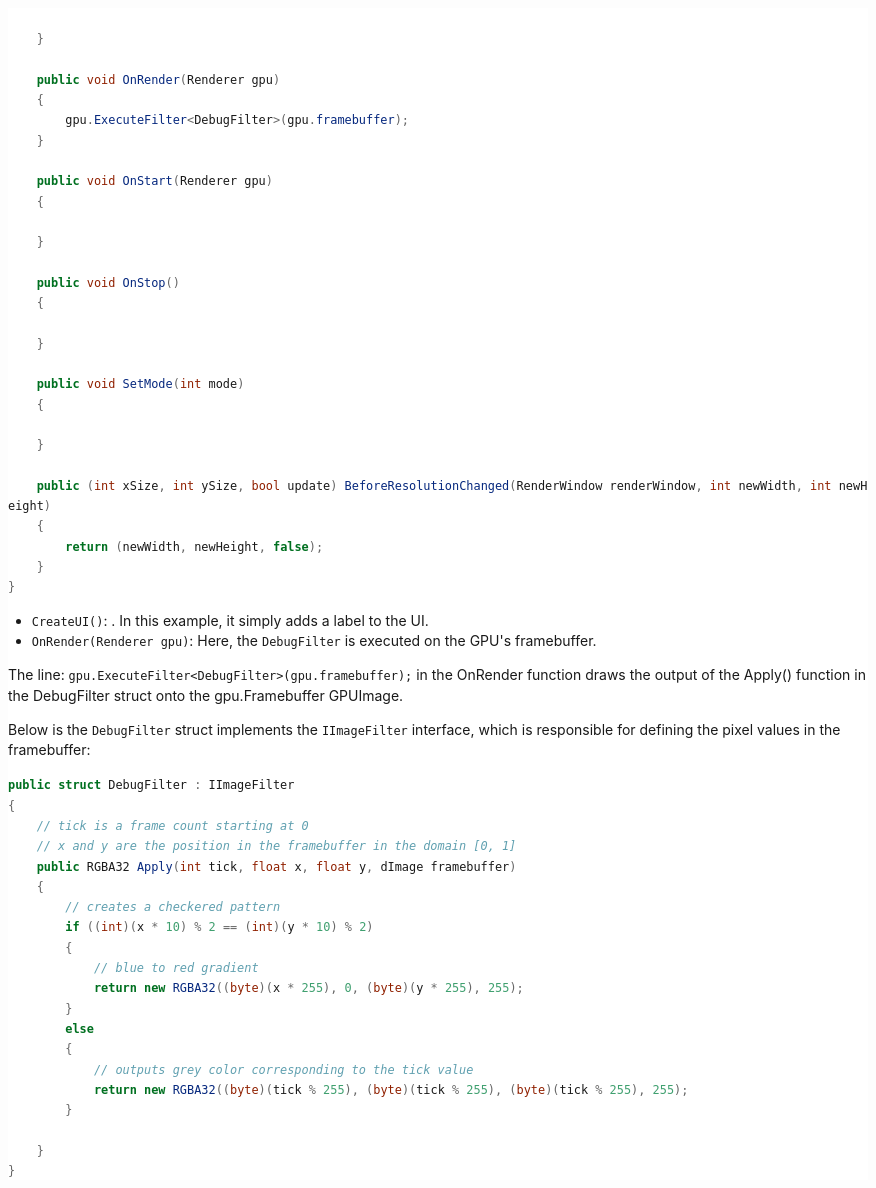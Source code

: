 ```csharp

    }

    public void OnRender(Renderer gpu)
    {
        gpu.ExecuteFilter<DebugFilter>(gpu.framebuffer);
    }

    public void OnStart(Renderer gpu)
    {

    }

    public void OnStop()
    {

    }

    public void SetMode(int mode)
    {

    }

    public (int xSize, int ySize, bool update) BeforeResolutionChanged(RenderWindow renderWindow, int newWidth, int newHeight)
    {
        return (newWidth, newHeight, false);
    }
}
```

* `CreateUI()`: . In this example, it simply adds a label to the UI.
* `OnRender(Renderer gpu)`: Here, the `DebugFilter` is executed on the GPU's framebuffer.


The line: `gpu.ExecuteFilter<DebugFilter>(gpu.framebuffer);` in the OnRender function draws the output of the Apply() function in the DebugFilter struct onto the gpu.Framebuffer GPUImage. 

Below is the `DebugFilter` struct implements the `IImageFilter` interface, which is responsible for defining the pixel values in the framebuffer:

```csharp
public struct DebugFilter : IImageFilter
{
    // tick is a frame count starting at 0
    // x and y are the position in the framebuffer in the domain [0, 1]
    public RGBA32 Apply(int tick, float x, float y, dImage framebuffer)
    {
        // creates a checkered pattern
        if ((int)(x * 10) % 2 == (int)(y * 10) % 2)
        {
            // blue to red gradient
            return new RGBA32((byte)(x * 255), 0, (byte)(y * 255), 255);
        }
        else
        {
            // outputs grey color corresponding to the tick value
            return new RGBA32((byte)(tick % 255), (byte)(tick % 255), (byte)(tick % 255), 255);
        }

    }
}
```
